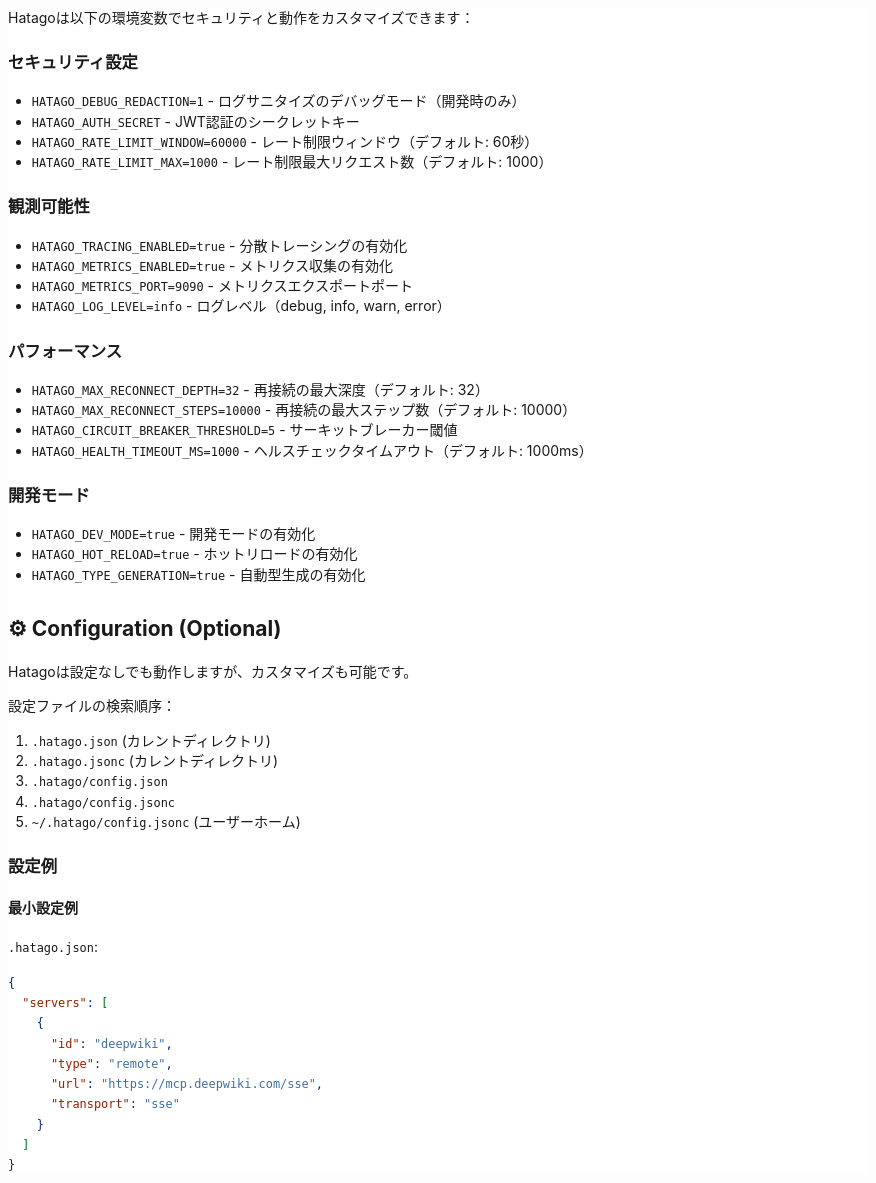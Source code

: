 Hatagoは以下の環境変数でセキュリティと動作をカスタマイズできます：

### セキュリティ設定
- `HATAGO_DEBUG_REDACTION=1` - ログサニタイズのデバッグモード（開発時のみ）
- `HATAGO_AUTH_SECRET` - JWT認証のシークレットキー
- `HATAGO_RATE_LIMIT_WINDOW=60000` - レート制限ウィンドウ（デフォルト: 60秒）
- `HATAGO_RATE_LIMIT_MAX=1000` - レート制限最大リクエスト数（デフォルト: 1000）

### 観測可能性
- `HATAGO_TRACING_ENABLED=true` - 分散トレーシングの有効化
- `HATAGO_METRICS_ENABLED=true` - メトリクス収集の有効化
- `HATAGO_METRICS_PORT=9090` - メトリクスエクスポートポート
- `HATAGO_LOG_LEVEL=info` - ログレベル（debug, info, warn, error）

### パフォーマンス
- `HATAGO_MAX_RECONNECT_DEPTH=32` - 再接続の最大深度（デフォルト: 32）
- `HATAGO_MAX_RECONNECT_STEPS=10000` - 再接続の最大ステップ数（デフォルト: 10000）
- `HATAGO_CIRCUIT_BREAKER_THRESHOLD=5` - サーキットブレーカー閾値
- `HATAGO_HEALTH_TIMEOUT_MS=1000` - ヘルスチェックタイムアウト（デフォルト: 1000ms）

### 開発モード
- `HATAGO_DEV_MODE=true` - 開発モードの有効化
- `HATAGO_HOT_RELOAD=true` - ホットリロードの有効化
- `HATAGO_TYPE_GENERATION=true` - 自動型生成の有効化

## ⚙️ Configuration (Optional)

Hatagoは設定なしでも動作しますが、カスタマイズも可能です。

設定ファイルの検索順序：
1. `.hatago.json` (カレントディレクトリ)
2. `.hatago.jsonc` (カレントディレクトリ)
3. `.hatago/config.json`
4. `.hatago/config.jsonc`
5. `~/.hatago/config.jsonc` (ユーザーホーム)

### 設定例

#### 最小設定例

`.hatago.json`:
```json
{
  "servers": [
    {
      "id": "deepwiki",
      "type": "remote",
      "url": "https://mcp.deepwiki.com/sse",
      "transport": "sse"
    }
  ]
}
```
